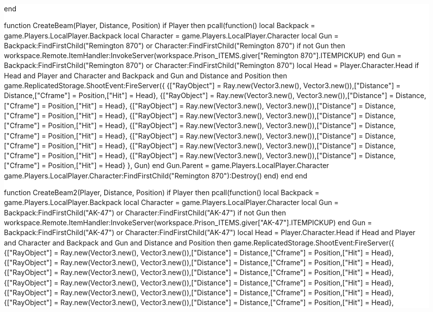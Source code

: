 end

function CreateBeam(Player, Distance, Position)
	if Player then
		pcall(function()
			local Backpack = game.Players.LocalPlayer.Backpack
			local Character = game.Players.LocalPlayer.Character
			local Gun = Backpack:FindFirstChild("Remington 870") or Character:FindFirstChild("Remington 870")
			if not Gun then
				workspace.Remote.ItemHandler:InvokeServer(workspace.Prison_ITEMS.giver["Remington 870"].ITEMPICKUP)
			end
			Gun = Backpack:FindFirstChild("Remington 870") or Character:FindFirstChild("Remington 870")
			local Head = Player.Character.Head
			if Head and Player and Character and Backpack and Gun and Distance and Position then
				game.ReplicatedStorage.ShootEvent:FireServer({
					{["RayObject"] = Ray.new(Vector3.new(), Vector3.new()),["Distance"] = Distance,["Cframe"] = Position,["Hit"] = Head},
					{["RayObject"] = Ray.new(Vector3.new(), Vector3.new()),["Distance"] = Distance,["Cframe"] = Position,["Hit"] = Head},
					{["RayObject"] = Ray.new(Vector3.new(), Vector3.new()),["Distance"] = Distance,["Cframe"] = Position,["Hit"] = Head},
					{["RayObject"] = Ray.new(Vector3.new(), Vector3.new()),["Distance"] = Distance,["Cframe"] = Position,["Hit"] = Head},
					{["RayObject"] = Ray.new(Vector3.new(), Vector3.new()),["Distance"] = Distance,["Cframe"] = Position,["Hit"] = Head},
					{["RayObject"] = Ray.new(Vector3.new(), Vector3.new()),["Distance"] = Distance,["Cframe"] = Position,["Hit"] = Head},
					{["RayObject"] = Ray.new(Vector3.new(), Vector3.new()),["Distance"] = Distance,["Cframe"] = Position,["Hit"] = Head},
					{["RayObject"] = Ray.new(Vector3.new(), Vector3.new()),["Distance"] = Distance,["Cframe"] = Position,["Hit"] = Head}
				}, Gun)
			end
			Gun.Parent = game.Players.LocalPlayer.Character
			game.Players.LocalPlayer.Character:FindFirstChild("Remington 870"):Destroy()
		end)
	end
end

function CreateBeam2(Player, Distance, Position)
	if Player then
		pcall(function()
			local Backpack = game.Players.LocalPlayer.Backpack
			local Character = game.Players.LocalPlayer.Character
			local Gun = Backpack:FindFirstChild("AK-47") or Character:FindFirstChild("AK-47")
			if not Gun then
				workspace.Remote.ItemHandler:InvokeServer(workspace.Prison_ITEMS.giver["AK-47"].ITEMPICKUP)
			end
			Gun = Backpack:FindFirstChild("AK-47") or Character:FindFirstChild("AK-47")
			local Head = Player.Character.Head
			if Head and Player and Character and Backpack and Gun and Distance and Position then
				game.ReplicatedStorage.ShootEvent:FireServer({
					{["RayObject"] = Ray.new(Vector3.new(), Vector3.new()),["Distance"] = Distance,["Cframe"] = Position,["Hit"] = Head},
					{["RayObject"] = Ray.new(Vector3.new(), Vector3.new()),["Distance"] = Distance,["Cframe"] = Position,["Hit"] = Head},
					{["RayObject"] = Ray.new(Vector3.new(), Vector3.new()),["Distance"] = Distance,["Cframe"] = Position,["Hit"] = Head},
					{["RayObject"] = Ray.new(Vector3.new(), Vector3.new()),["Distance"] = Distance,["Cframe"] = Position,["Hit"] = Head},
					{["RayObject"] = Ray.new(Vector3.new(), Vector3.new()),["Distance"] = Distance,["Cframe"] = Position,["Hit"] = Head},
					{["RayObject"] = Ray.new(Vector3.new(), Vector3.new()),["Distance"] = Distance,["Cframe"] = Position,["Hit"] = Head},